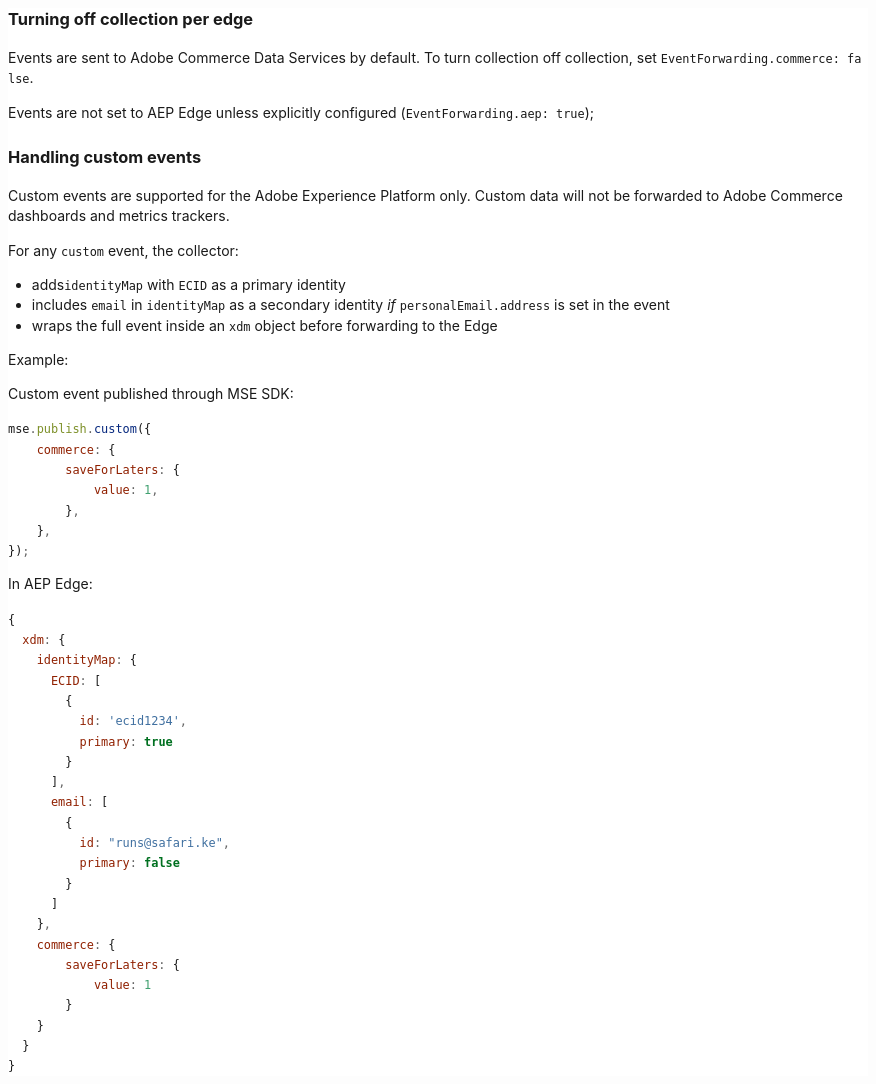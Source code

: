 ### Turning off collection per edge

Events are sent to Adobe Commerce Data Services by default. To turn collection off collection, set `EventForwarding.commerce: false`.

Events are not set to AEP Edge unless explicitly configured (`EventForwarding.aep: true`);

### Handling custom events

Custom events are supported for the Adobe Experience Platform only. Custom data will not be forwarded to Adobe Commerce dashboards and metrics trackers.

For any `custom` event, the collector:

-   adds`identityMap` with `ECID` as a primary identity
-   includes `email` in `identityMap` as a secondary identity _if_ `personalEmail.address` is set in the event
-   wraps the full event inside an `xdm` object before forwarding to the Edge

Example:

Custom event published through MSE SDK:

```javascript
mse.publish.custom({
    commerce: {
        saveForLaters: {
            value: 1,
        },
    },
});
```

In AEP Edge:

```javascript
{
  xdm: {
    identityMap: {
      ECID: [
        {
          id: 'ecid1234',
          primary: true
        }
      ],
      email: [
        {
          id: "runs@safari.ke",
          primary: false
        }
      ]
    },
    commerce: {
        saveForLaters: {
            value: 1
        }
    }
  }
}
```
